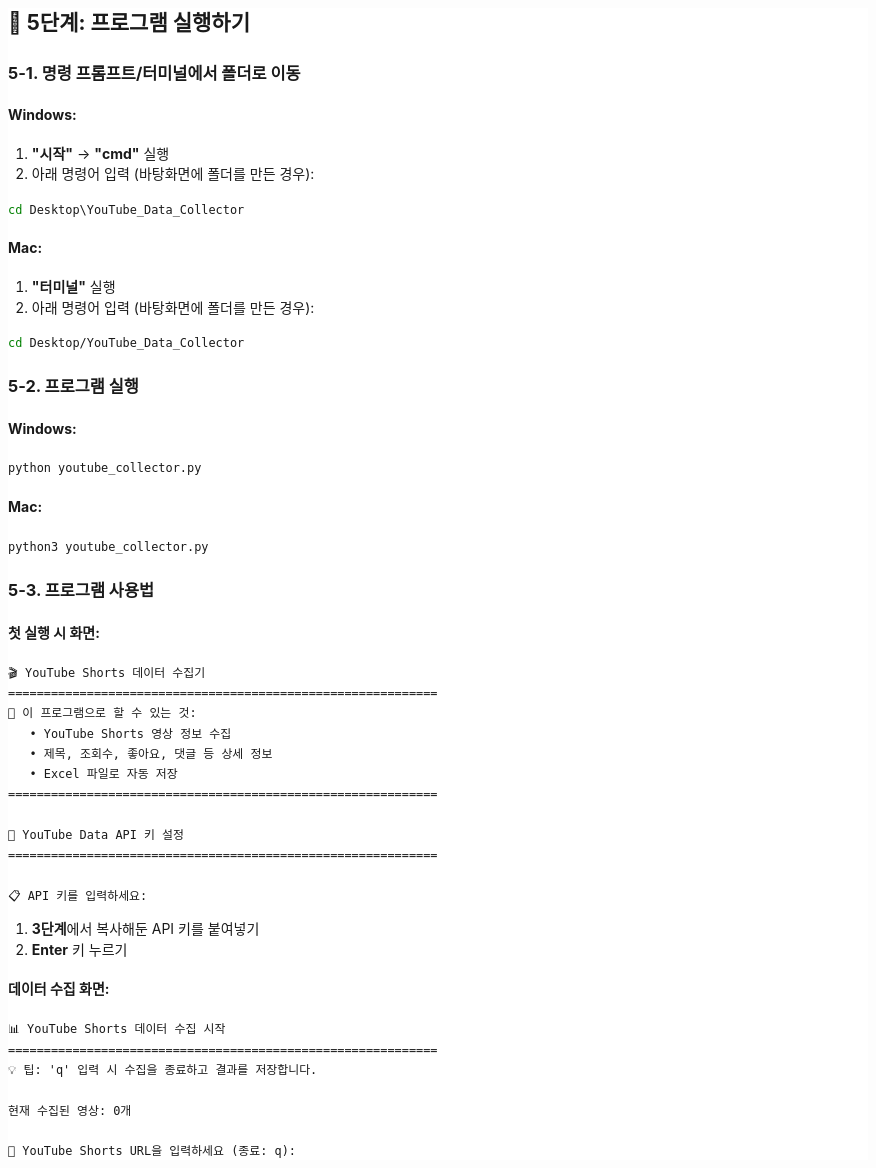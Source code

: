 ## 🚀 **5단계: 프로그램 실행하기**

### **5-1. 명령 프롬프트/터미널에서 폴더로 이동**

#### **Windows:**
1. **"시작"** → **"cmd"** 실행
2. 아래 명령어 입력 (바탕화면에 폴더를 만든 경우):
```cmd
cd Desktop\YouTube_Data_Collector
```

#### **Mac:**
1. **"터미널"** 실행
2. 아래 명령어 입력 (바탕화면에 폴더를 만든 경우):
```bash
cd Desktop/YouTube_Data_Collector
```

### **5-2. 프로그램 실행**

#### **Windows:**
```cmd
python youtube_collector.py
```

#### **Mac:**
```bash
python3 youtube_collector.py
```

### **5-3. 프로그램 사용법**

#### **첫 실행 시 화면:**
```
🎬 YouTube Shorts 데이터 수집기
============================================================
📝 이 프로그램으로 할 수 있는 것:
   • YouTube Shorts 영상 정보 수집
   • 제목, 조회수, 좋아요, 댓글 등 상세 정보
   • Excel 파일로 자동 저장
============================================================

🔑 YouTube Data API 키 설정
============================================================

📋 API 키를 입력하세요: 
```

1. **3단계**에서 복사해둔 API 키를 붙여넣기
2. **Enter** 키 누르기

#### **데이터 수집 화면:**
```
📊 YouTube Shorts 데이터 수집 시작
============================================================
💡 팁: 'q' 입력 시 수집을 종료하고 결과를 저장합니다.

현재 수집된 영상: 0개

🔗 YouTube Shorts URL을 입력하세요 (종료: q): 
```
